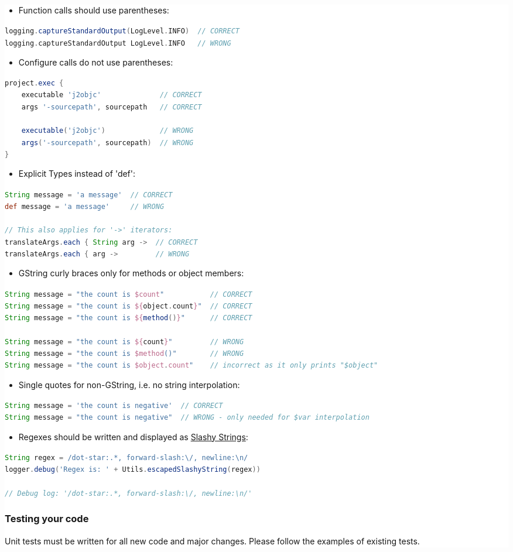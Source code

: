 * Function calls should use parentheses:
```groovy
logging.captureStandardOutput(LogLevel.INFO)  // CORRECT
logging.captureStandardOutput LogLevel.INFO   // WRONG
```

* Configure calls do not use parentheses:
```groovy
project.exec {
    executable 'j2objc'              // CORRECT
    args '-sourcepath', sourcepath   // CORRECT

    executable('j2objc')             // WRONG
    args('-sourcepath', sourcepath)  // WRONG
}
```

* Explicit Types instead of 'def':
```groovy
String message = 'a message'  // CORRECT
def message = 'a message'     // WRONG

// This also applies for '->' iterators:
translateArgs.each { String arg ->  // CORRECT
translateArgs.each { arg ->         // WRONG
```

* GString curly braces only for methods or object members:
```groovy
String message = "the count is $count"           // CORRECT
String message = "the count is ${object.count}"  // CORRECT
String message = "the count is ${method()}"      // CORRECT

String message = "the count is ${count}"         // WRONG
String message = "the count is $method()"        // WRONG
String message = "the count is $object.count"    // incorrect as it only prints "$object"
```

* Single quotes for non-GString, i.e. no string interpolation:
```groovy
String message = 'the count is negative'  // CORRECT
String message = "the count is negative"  // WRONG - only needed for $var interpolation
```

* Regexes should be written and displayed as
[Slashy Strings](http://docs.groovy-lang.org/latest/html/documentation/#_slashy_string):
```groovy
String regex = /dot-star:.*, forward-slash:\/, newline:\n/
logger.debug('Regex is: ' + Utils.escapedSlashyString(regex))

// Debug log: '/dot-star:.*, forward-slash:\/, newline:\n/'
```


### Testing your code
Unit tests must be written for all new code and major changes. Please follow the examples
of existing tests.
